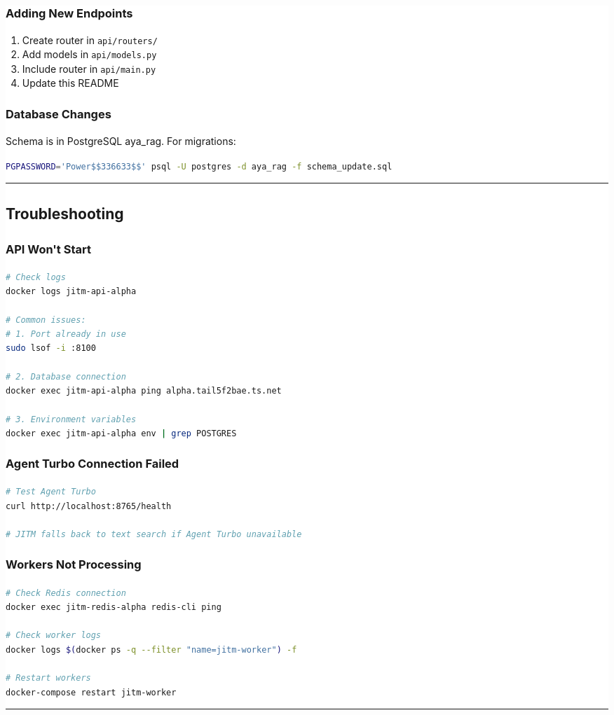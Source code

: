 ### Adding New Endpoints

1. Create router in `api/routers/`
2. Add models in `api/models.py`
3. Include router in `api/main.py`
4. Update this README

### Database Changes

Schema is in PostgreSQL aya_rag. For migrations:
```bash
PGPASSWORD='Power$$336633$$' psql -U postgres -d aya_rag -f schema_update.sql
```

---

## Troubleshooting

### API Won't Start

```bash
# Check logs
docker logs jitm-api-alpha

# Common issues:
# 1. Port already in use
sudo lsof -i :8100

# 2. Database connection
docker exec jitm-api-alpha ping alpha.tail5f2bae.ts.net

# 3. Environment variables
docker exec jitm-api-alpha env | grep POSTGRES
```

### Agent Turbo Connection Failed

```bash
# Test Agent Turbo
curl http://localhost:8765/health

# JITM falls back to text search if Agent Turbo unavailable
```

### Workers Not Processing

```bash
# Check Redis connection
docker exec jitm-redis-alpha redis-cli ping

# Check worker logs
docker logs $(docker ps -q --filter "name=jitm-worker") -f

# Restart workers
docker-compose restart jitm-worker
```

---